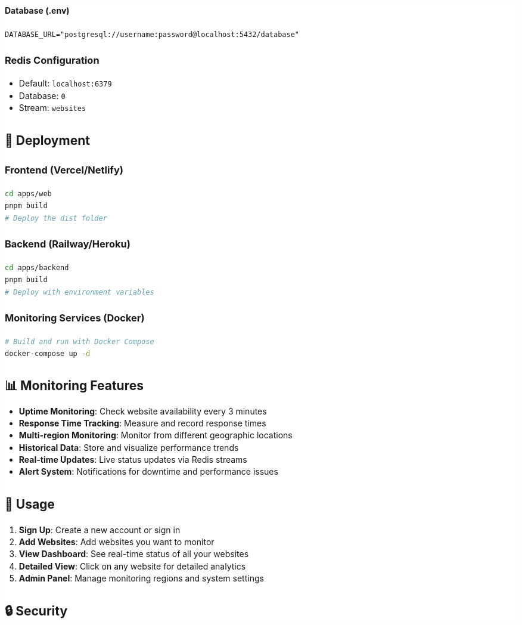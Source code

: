 #### Database (.env)
```
DATABASE_URL="postgresql://username:password@localhost:5432/database"
```

### Redis Configuration
- Default: `localhost:6379`
- Database: `0`
- Stream: `websites`

## 🚀 Deployment

### Frontend (Vercel/Netlify)
```bash
cd apps/web
pnpm build
# Deploy the dist folder
```

### Backend (Railway/Heroku)
```bash
cd apps/backend
pnpm build
# Deploy with environment variables
```

### Monitoring Services (Docker)
```bash
# Build and run with Docker Compose
docker-compose up -d
```

## 📊 Monitoring Features

- **Uptime Monitoring**: Check website availability every 3 minutes
- **Response Time Tracking**: Measure and record response times
- **Multi-region Monitoring**: Monitor from different geographic locations
- **Historical Data**: Store and visualize performance trends
- **Real-time Updates**: Live status updates via Redis streams
- **Alert System**: Notifications for downtime and performance issues

## 🎯 Usage

1. **Sign Up**: Create a new account or sign in
2. **Add Websites**: Add websites you want to monitor
3. **View Dashboard**: See real-time status of all your websites
4. **Detailed View**: Click on any website for detailed analytics
5. **Admin Panel**: Manage monitoring regions and system settings

## 🔒 Security
